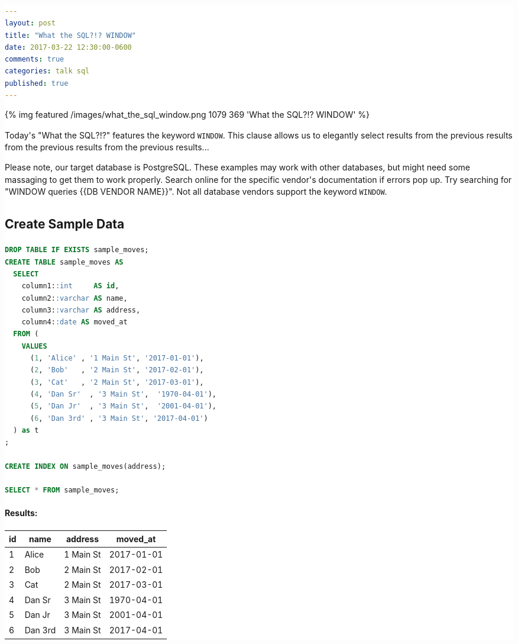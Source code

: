 ```yaml
---
layout: post
title: "What the SQL?!? WINDOW"
date: 2017-03-22 12:30:00-0600
comments: true
categories: talk sql
published: true
---
```


{% img featured /images/what_the_sql_window.png 1079 369 'What the SQL?!?  WINDOW' %}

Today's "What the SQL?!?" features the keyword `WINDOW`. This clause allows
us to elegantly select results from the previous results from the previous results
from the previous results...



Please note, our target database is PostgreSQL. These examples may work with
other databases, but might need some massaging to get them to work properly.
Search online for the specific vendor's documentation if errors pop up.
Try searching for "WINDOW queries {{DB VENDOR NAME}}". Not all database vendors
support the keyword `WINDOW`.

## Create Sample Data
```sql
DROP TABLE IF EXISTS sample_moves;
CREATE TABLE sample_moves AS
  SELECT
    column1::int     AS id,
    column2::varchar AS name,
    column3::varchar AS address,
    column4::date AS moved_at
  FROM (
    VALUES
      (1, 'Alice' , '1 Main St', '2017-01-01'),
      (2, 'Bob'   , '2 Main St', '2017-02-01'),
      (3, 'Cat'   , '2 Main St', '2017-03-01'),
      (4, 'Dan Sr'  , '3 Main St',  '1970-04-01'),
      (5, 'Dan Jr'  , '3 Main St',  '2001-04-01'),
      (6, 'Dan 3rd' , '3 Main St', '2017-04-01')
  ) as t
;

CREATE INDEX ON sample_moves(address);

SELECT * FROM sample_moves;
```

#### Results:

| id |  name   |  address  |  moved_at
|----|---------|-----------|------------
|  1 | Alice   | 1 Main St | 2017-01-01
|  2 | Bob     | 2 Main St | 2017-02-01
|  3 | Cat     | 2 Main St | 2017-03-01
|  4 | Dan Sr  | 3 Main St | 1970-04-01
|  5 | Dan Jr  | 3 Main St | 2001-04-01
|  6 | Dan 3rd | 3 Main St | 2017-04-01
